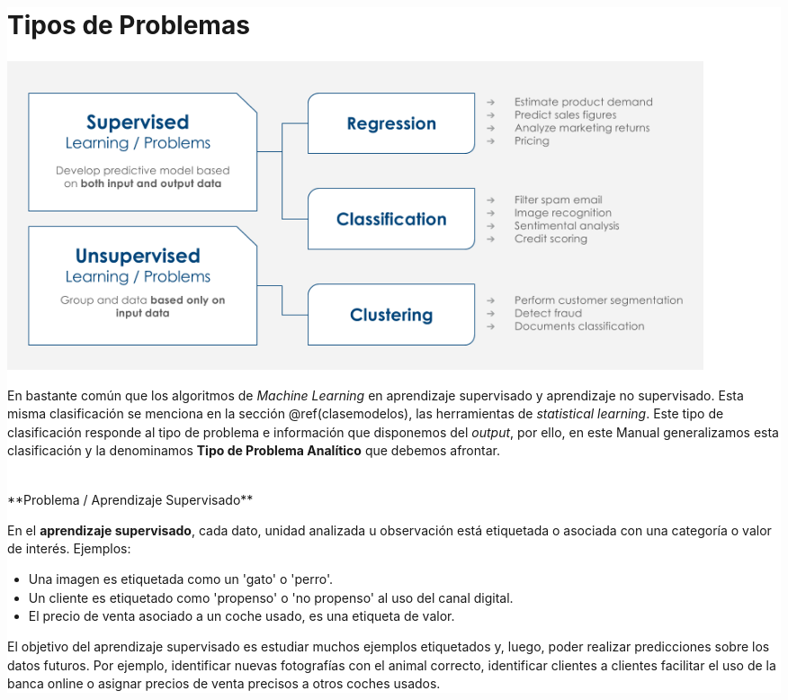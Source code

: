 # Tipos de Problemas









<img src="imgs/mlalgorithms01.png" width="90%" />

En bastante común que los algoritmos de _Machine Learning_ en aprendizaje supervisado y aprendizaje no supervisado. Esta misma clasificación se menciona en la sección \@ref(clasemodelos), las herramientas de _statistical learning_. Este tipo de clasificación responde al tipo de problema e información que disponemos del _output_, por ello, en este Manual generalizamos esta clasificación y la denominamos **Tipo de Problema Analítico** que debemos afrontar.



<br>

<div class="info">
**Problema / Aprendizaje Supervisado**
</div>



En el **aprendizaje supervisado**, cada dato, unidad analizada u observación está etiquetada o asociada con una categoría o valor de interés. Ejemplos:

 * Una imagen es etiquetada como un 'gato' o 'perro'. 
 * Un cliente es etiquetado como 'propenso' o 'no propenso' al uso del canal digital.
 * El precio de venta asociado a un coche usado, es una etiqueta de valor. 
 
El objetivo del aprendizaje supervisado es estudiar muchos ejemplos etiquetados y, luego, poder realizar predicciones sobre los datos futuros. Por ejemplo, identificar nuevas fotografías con el animal correcto, identificar clientes a clientes facilitar el uso de la banca online o asignar precios de venta precisos a otros coches usados. 
